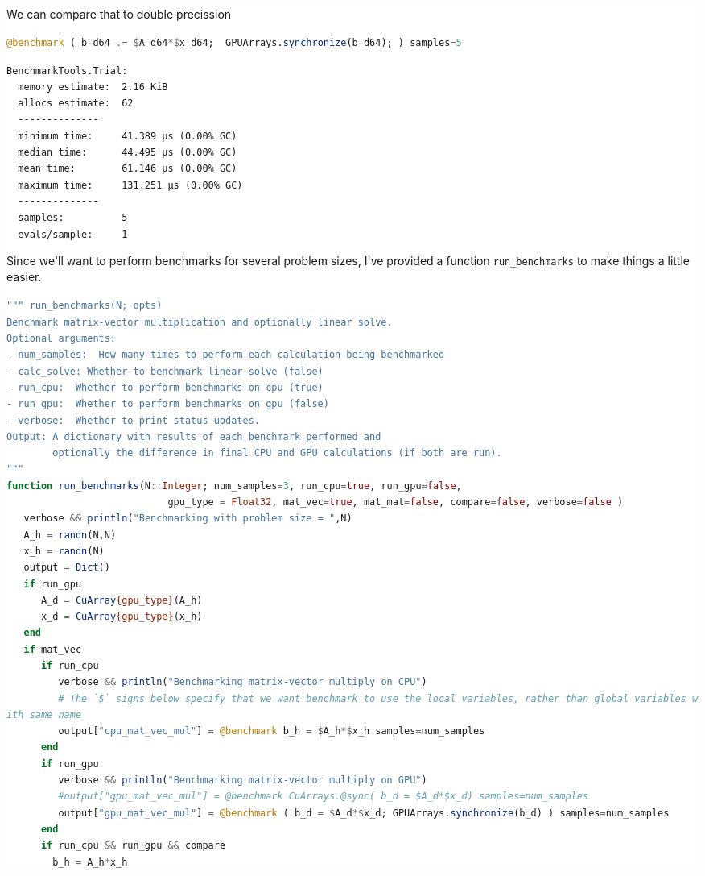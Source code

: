 


We can compare that to double precission

````julia
@benchmark ( b_d64 .= $A_d64*$x_d64;  GPUArrays.synchronize(b_d64); ) samples=5
````


````
BenchmarkTools.Trial: 
  memory estimate:  2.16 KiB
  allocs estimate:  62
  --------------
  minimum time:     41.389 μs (0.00% GC)
  median time:      44.495 μs (0.00% GC)
  mean time:        61.146 μs (0.00% GC)
  maximum time:     131.251 μs (0.00% GC)
  --------------
  samples:          5
  evals/sample:     1
````




Since we'll want to perform benchmarks for several problem sizes, I've provided a function `run_benchmarks` to make things a little easier.

````julia
""" run_benchmarks(N; opts)
Benchmark matrix-vector multiplication and optionally linear solve.
Optional arguments:
- num_samples:  How many times to perform each calculation being benchmarked
- calc_solve: Whether to benchmark linear solve (false)
- run_cpu:  Whether to perform benchmarks on cpu (true)
- run_gpu:  Whether to perform benchmarks on gpu (false)
- verbose:  Whether to print status updates.
Output: A dictionary with results of each benchmark performed and 
        optionally the difference in final CPU and GPU calculations (if both are run).  
"""
function run_benchmarks(N::Integer; num_samples=3, run_cpu=true, run_gpu=false,
                            gpu_type = Float32, mat_vec=true, mat_mat=false, compare=false, verbose=false )
   verbose && println("Benchmarking with problem size = ",N)
   A_h = randn(N,N)
   x_h = randn(N)
   output = Dict()
   if run_gpu
      A_d = CuArray{gpu_type}(A_h)
      x_d = CuArray{gpu_type}(x_h)
   end
   if mat_vec
      if run_cpu
         verbose && println("Benchmarking matrix-vector multiply on CPU")
         # The `$` signs below specify that we want benchmark to use the local variables, rather than global variables with same name
         output["cpu_mat_vec_mul"] = @benchmark b_h = $A_h*$x_h samples=num_samples
      end
      if run_gpu
         verbose && println("Benchmarking matrix-vector multiply on GPU")
         #output["gpu_mat_vec_mul"] = @benchmark CuArrays.@sync( b_d = $A_d*$x_d) samples=num_samples
         output["gpu_mat_vec_mul"] = @benchmark ( b_d = $A_d*$x_d; GPUArrays.synchronize(b_d) ) samples=num_samples
      end
      if run_cpu && run_gpu && compare
        b_h = A_h*x_h
````